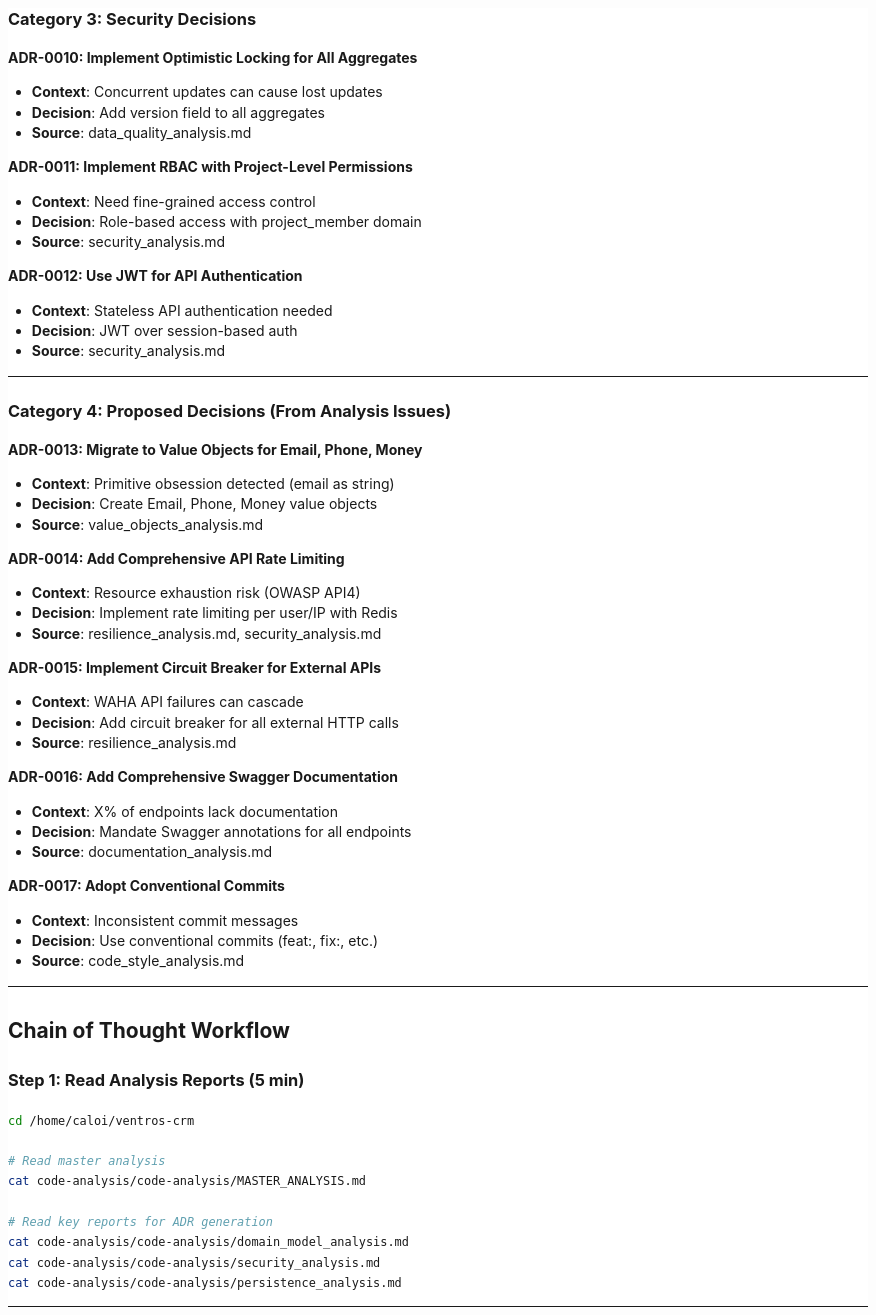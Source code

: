### Category 3: Security Decisions

**ADR-0010: Implement Optimistic Locking for All Aggregates**
- **Context**: Concurrent updates can cause lost updates
- **Decision**: Add version field to all aggregates
- **Source**: data_quality_analysis.md

**ADR-0011: Implement RBAC with Project-Level Permissions**
- **Context**: Need fine-grained access control
- **Decision**: Role-based access with project_member domain
- **Source**: security_analysis.md

**ADR-0012: Use JWT for API Authentication**
- **Context**: Stateless API authentication needed
- **Decision**: JWT over session-based auth
- **Source**: security_analysis.md

---

### Category 4: Proposed Decisions (From Analysis Issues)

**ADR-0013: Migrate to Value Objects for Email, Phone, Money**
- **Context**: Primitive obsession detected (email as string)
- **Decision**: Create Email, Phone, Money value objects
- **Source**: value_objects_analysis.md

**ADR-0014: Add Comprehensive API Rate Limiting**
- **Context**: Resource exhaustion risk (OWASP API4)
- **Decision**: Implement rate limiting per user/IP with Redis
- **Source**: resilience_analysis.md, security_analysis.md

**ADR-0015: Implement Circuit Breaker for External APIs**
- **Context**: WAHA API failures can cascade
- **Decision**: Add circuit breaker for all external HTTP calls
- **Source**: resilience_analysis.md

**ADR-0016: Add Comprehensive Swagger Documentation**
- **Context**: X% of endpoints lack documentation
- **Decision**: Mandate Swagger annotations for all endpoints
- **Source**: documentation_analysis.md

**ADR-0017: Adopt Conventional Commits**
- **Context**: Inconsistent commit messages
- **Decision**: Use conventional commits (feat:, fix:, etc.)
- **Source**: code_style_analysis.md

---

## Chain of Thought Workflow

### Step 1: Read Analysis Reports (5 min)

```bash
cd /home/caloi/ventros-crm

# Read master analysis
cat code-analysis/code-analysis/MASTER_ANALYSIS.md

# Read key reports for ADR generation
cat code-analysis/code-analysis/domain_model_analysis.md
cat code-analysis/code-analysis/security_analysis.md
cat code-analysis/code-analysis/persistence_analysis.md
```

---
